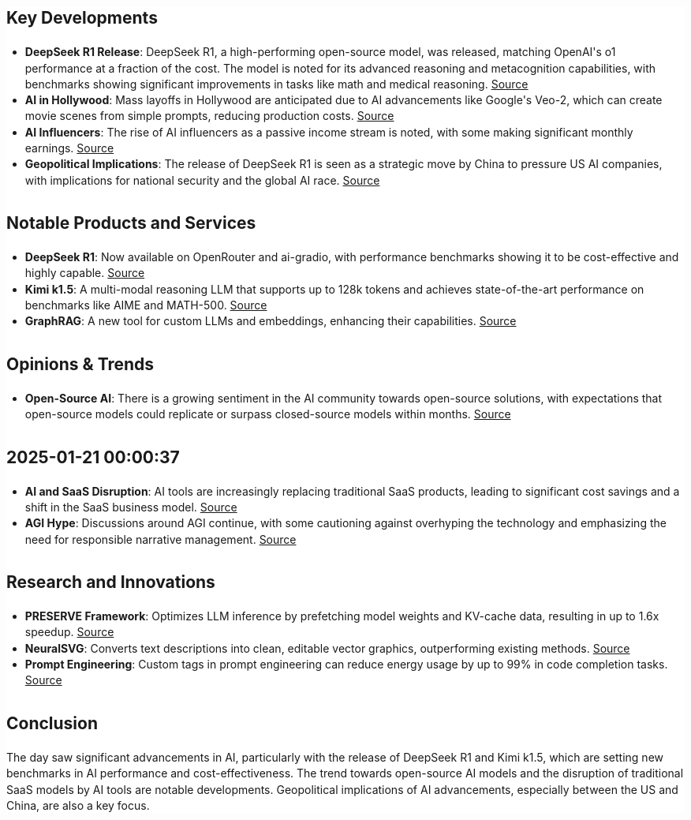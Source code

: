 ## Key Developments
- **DeepSeek R1 Release**: DeepSeek R1, a high-performing open-source model, was released, matching OpenAI's o1 performance at a fraction of the cost. The model is noted for its advanced reasoning and metacognition capabilities, with benchmarks showing significant improvements in tasks like math and medical reasoning. [Source](https://x.com/i/web/status/1881326268702212298)
- **AI in Hollywood**: Mass layoffs in Hollywood are anticipated due to AI advancements like Google's Veo-2, which can create movie scenes from simple prompts, reducing production costs. [Source](https://x.com/i/web/status/1881187143231602856)
- **AI Influencers**: The rise of AI influencers as a passive income stream is noted, with some making significant monthly earnings. [Source](https://x.com/i/web/status/1881409485002219795)
- **Geopolitical Implications**: The release of DeepSeek R1 is seen as a strategic move by China to pressure US AI companies, with implications for national security and the global AI race. [Source](https://x.com/i/web/status/1881398855193022939)

## Notable Products and Services
- **DeepSeek R1**: Now available on OpenRouter and ai-gradio, with performance benchmarks showing it to be cost-effective and highly capable. [Source](https://x.com/i/web/status/1881425162664566918)
- **Kimi k1.5**: A multi-modal reasoning LLM that supports up to 128k tokens and achieves state-of-the-art performance on benchmarks like AIME and MATH-500. [Source](https://x.com/i/web/status/1881355456108548377)
- **GraphRAG**: A new tool for custom LLMs and embeddings, enhancing their capabilities. [Source](https://x.com/i/web/status/1881475354210021840)

## Opinions & Trends
- **Open-Source AI**: There is a growing sentiment in the AI community towards open-source solutions, with expectations that open-source models could replicate or surpass closed-source models within months. [Source](https://x.com/i/web/status/1881371746105954499)

## 2025-01-21 00:00:37

- **AI and SaaS Disruption**: AI tools are increasingly replacing traditional SaaS products, leading to significant cost savings and a shift in the SaaS business model. [Source](https://x.com/i/web/status/1881086163206938672)
- **AGI Hype**: Discussions around AGI continue, with some cautioning against overhyping the technology and emphasizing the need for responsible narrative management. [Source](https://x.com/i/web/status/1881431468943319467)

## Research and Innovations
- **PRESERVE Framework**: Optimizes LLM inference by prefetching model weights and KV-cache data, resulting in up to 1.6x speedup. [Source](https://x.com/i/web/status/1881309140229742758)
- **NeuralSVG**: Converts text descriptions into clean, editable vector graphics, outperforming existing methods. [Source](https://x.com/i/web/status/1881306414876086296)
- **Prompt Engineering**: Custom tags in prompt engineering can reduce energy usage by up to 99% in code completion tasks. [Source](https://x.com/i/web/status/1881306879558607257)

## Conclusion
The day saw significant advancements in AI, particularly with the release of DeepSeek R1 and Kimi k1.5, which are setting new benchmarks in AI performance and cost-effectiveness. The trend towards open-source AI models and the disruption of traditional SaaS models by AI tools are notable developments. Geopolitical implications of AI advancements, especially between the US and China, are also a key focus.

